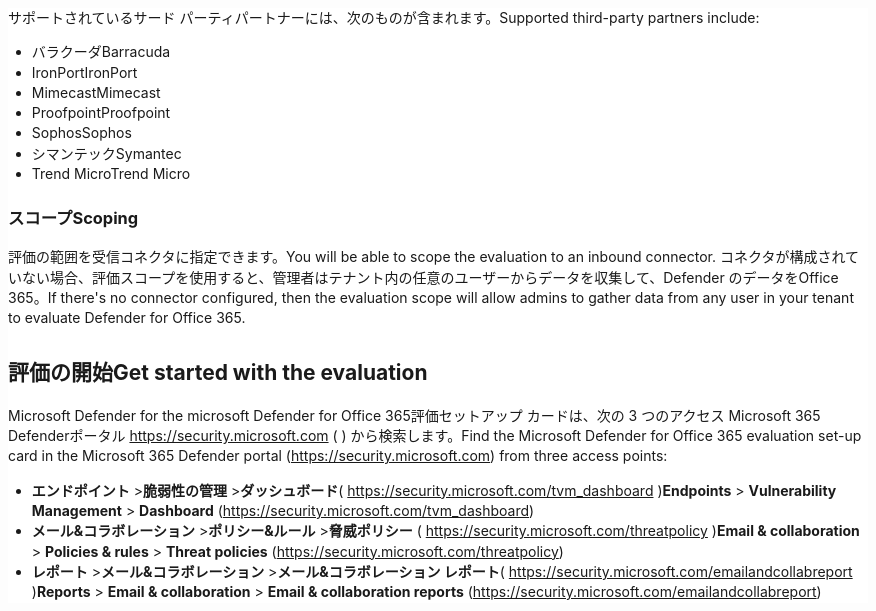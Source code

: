 <span data-ttu-id="9349a-192">サポートされているサード パーティパートナーには、次のものが含まれます。</span><span class="sxs-lookup"><span data-stu-id="9349a-192">Supported third-party partners include:</span></span>

- <span data-ttu-id="9349a-193">バラクーダ</span><span class="sxs-lookup"><span data-stu-id="9349a-193">Barracuda</span></span>
- <span data-ttu-id="9349a-194">IronPort</span><span class="sxs-lookup"><span data-stu-id="9349a-194">IronPort</span></span>
- <span data-ttu-id="9349a-195">Mimecast</span><span class="sxs-lookup"><span data-stu-id="9349a-195">Mimecast</span></span>
- <span data-ttu-id="9349a-196">Proofpoint</span><span class="sxs-lookup"><span data-stu-id="9349a-196">Proofpoint</span></span>
- <span data-ttu-id="9349a-197">Sophos</span><span class="sxs-lookup"><span data-stu-id="9349a-197">Sophos</span></span>
- <span data-ttu-id="9349a-198">シマンテック</span><span class="sxs-lookup"><span data-stu-id="9349a-198">Symantec</span></span>
- <span data-ttu-id="9349a-199">Trend Micro</span><span class="sxs-lookup"><span data-stu-id="9349a-199">Trend Micro</span></span>

### <a name="scoping"></a><span data-ttu-id="9349a-200">スコープ</span><span class="sxs-lookup"><span data-stu-id="9349a-200">Scoping</span></span>

<span data-ttu-id="9349a-201">評価の範囲を受信コネクタに指定できます。</span><span class="sxs-lookup"><span data-stu-id="9349a-201">You will be able to scope the evaluation to an inbound connector.</span></span> <span data-ttu-id="9349a-202">コネクタが構成されていない場合、評価スコープを使用すると、管理者はテナント内の任意のユーザーからデータを収集して、Defender のデータをOffice 365。</span><span class="sxs-lookup"><span data-stu-id="9349a-202">If there's no connector configured, then the evaluation scope will allow admins to gather data from any user in your tenant to evaluate Defender for Office 365.</span></span>

## <a name="get-started-with-the-evaluation"></a><span data-ttu-id="9349a-203">評価の開始</span><span class="sxs-lookup"><span data-stu-id="9349a-203">Get started with the evaluation</span></span>

<span data-ttu-id="9349a-204">Microsoft Defender for the microsoft Defender for Office 365評価セットアップ カードは、次の 3 つのアクセス Microsoft 365 Defenderポータル <https://security.microsoft.com> ( ) から検索します。</span><span class="sxs-lookup"><span data-stu-id="9349a-204">Find the Microsoft Defender for Office 365 evaluation set-up card in the Microsoft 365 Defender portal (<https://security.microsoft.com>) from three access points:</span></span>

- <span data-ttu-id="9349a-205">**エンドポイント** \>**脆弱性の管理** \>**ダッシュボード**( <https://security.microsoft.com/tvm_dashboard> )</span><span class="sxs-lookup"><span data-stu-id="9349a-205">**Endpoints** \> **Vulnerability Management** \> **Dashboard** (<https://security.microsoft.com/tvm_dashboard>)</span></span>
- <span data-ttu-id="9349a-206">**メール&コラボレーション** \>**ポリシー&ルール** \>**脅威ポリシー** ( <https://security.microsoft.com/threatpolicy> )</span><span class="sxs-lookup"><span data-stu-id="9349a-206">**Email & collaboration** \> **Policies & rules** \> **Threat policies** (<https://security.microsoft.com/threatpolicy>)</span></span>
- <span data-ttu-id="9349a-207">**レポート** \>**メール&コラボレーション** \>**メール&コラボレーション レポート**( <https://security.microsoft.com/emailandcollabreport> )</span><span class="sxs-lookup"><span data-stu-id="9349a-207">**Reports** \> **Email & collaboration** \> **Email & collaboration reports** (<https://security.microsoft.com/emailandcollabreport>)</span></span>
